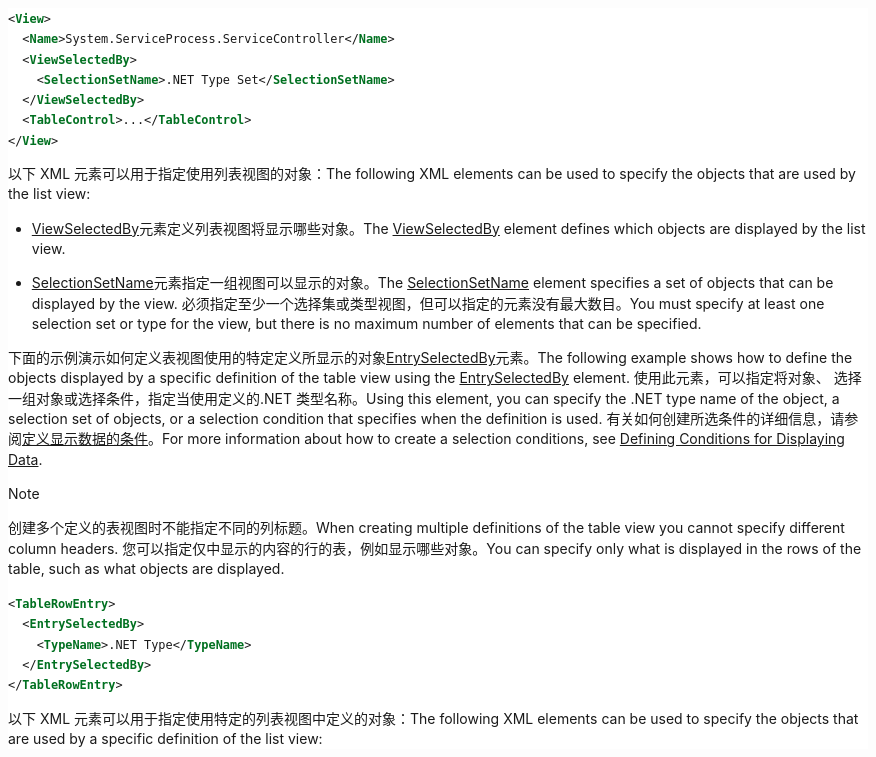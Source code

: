 ```xml
<View>
  <Name>System.ServiceProcess.ServiceController</Name>
  <ViewSelectedBy>
    <SelectionSetName>.NET Type Set</SelectionSetName>
  </ViewSelectedBy>
  <TableControl>...</TableControl>
</View>
```

<span data-ttu-id="9e6bf-186">以下 XML 元素可以用于指定使用列表视图的对象：</span><span class="sxs-lookup"><span data-stu-id="9e6bf-186">The following XML elements can be used to specify the objects that are used by the list view:</span></span>

- <span data-ttu-id="9e6bf-187">[ViewSelectedBy](./viewselectedby-element-format.md)元素定义列表视图将显示哪些对象。</span><span class="sxs-lookup"><span data-stu-id="9e6bf-187">The [ViewSelectedBy](./viewselectedby-element-format.md) element defines which objects are displayed by the list view.</span></span>

- <span data-ttu-id="9e6bf-188">[SelectionSetName](./selectionsetname-element-for-viewselectedby-format.md)元素指定一组视图可以显示的对象。</span><span class="sxs-lookup"><span data-stu-id="9e6bf-188">The [SelectionSetName](./selectionsetname-element-for-viewselectedby-format.md) element specifies a set of objects that can be displayed by the view.</span></span> <span data-ttu-id="9e6bf-189">必须指定至少一个选择集或类型视图，但可以指定的元素没有最大数目。</span><span class="sxs-lookup"><span data-stu-id="9e6bf-189">You must specify at least one selection set or type for the view, but there is no maximum number of elements that can be specified.</span></span>

<span data-ttu-id="9e6bf-190">下面的示例演示如何定义表视图使用的特定定义所显示的对象[EntrySelectedBy](./entryselectedby-element-for-tablerowentry-for-tablecontrol-format.md)元素。</span><span class="sxs-lookup"><span data-stu-id="9e6bf-190">The following example shows how to define the objects displayed by a specific definition of the table view using the [EntrySelectedBy](./entryselectedby-element-for-tablerowentry-for-tablecontrol-format.md) element.</span></span> <span data-ttu-id="9e6bf-191">使用此元素，可以指定将对象、 选择一组对象或选择条件，指定当使用定义的.NET 类型名称。</span><span class="sxs-lookup"><span data-stu-id="9e6bf-191">Using this element, you can specify the .NET type name of the object, a selection set of objects, or a selection condition that specifies when the definition is used.</span></span> <span data-ttu-id="9e6bf-192">有关如何创建所选条件的详细信息，请参阅[定义显示数据的条件](./defining-conditions-for-displaying-data.md)。</span><span class="sxs-lookup"><span data-stu-id="9e6bf-192">For more information about how to create a selection conditions, see [Defining Conditions for Displaying Data](./defining-conditions-for-displaying-data.md).</span></span>

> [!NOTE]
> <span data-ttu-id="9e6bf-193">创建多个定义的表视图时不能指定不同的列标题。</span><span class="sxs-lookup"><span data-stu-id="9e6bf-193">When creating multiple definitions of the table view you cannot specify different column headers.</span></span> <span data-ttu-id="9e6bf-194">您可以指定仅中显示的内容的行的表，例如显示哪些对象。</span><span class="sxs-lookup"><span data-stu-id="9e6bf-194">You can specify only what is displayed in the rows of the table, such as what objects are displayed.</span></span>

```xml
<TableRowEntry>
  <EntrySelectedBy>
    <TypeName>.NET Type</TypeName>
  </EntrySelectedBy>
</TableRowEntry>
```

<span data-ttu-id="9e6bf-195">以下 XML 元素可以用于指定使用特定的列表视图中定义的对象：</span><span class="sxs-lookup"><span data-stu-id="9e6bf-195">The following XML elements can be used to specify the objects that are used by a specific definition of the list view:</span></span>
